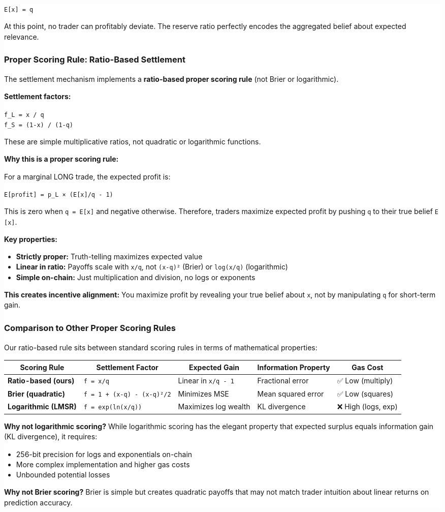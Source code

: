```
E[x] = q
```

At this point, no trader can profitably deviate. The reserve ratio perfectly encodes the aggregated belief about expected relevance.

### Proper Scoring Rule: Ratio-Based Settlement

The settlement mechanism implements a **ratio-based proper scoring rule** (not Brier or logarithmic).

**Settlement factors:**
```
f_L = x / q
f_S = (1-x) / (1-q)
```

These are simple multiplicative ratios, not quadratic or logarithmic functions.

**Why this is a proper scoring rule:**

For a marginal LONG trade, the expected profit is:
```
E[profit] = p_L × (E[x]/q - 1)
```

This is zero when `q = E[x]` and negative otherwise. Therefore, traders maximize expected profit by pushing `q` to their true belief `E[x]`.

**Key properties:**
- **Strictly proper:** Truth-telling maximizes expected value
- **Linear in ratio:** Payoffs scale with `x/q`, not `(x-q)²` (Brier) or `log(x/q)` (logarithmic)
- **Simple on-chain:** Just multiplication and division, no logs or exponents

**This creates incentive alignment:** You maximize profit by revealing your true belief about `x`, not by manipulating `q` for short-term gain.

### Comparison to Other Proper Scoring Rules

Our ratio-based rule sits between standard scoring rules in terms of mathematical properties:

| Scoring Rule | Settlement Factor | Expected Gain | Information Property | Gas Cost |
|-------------|------------------|---------------|---------------------|----------|
| **Ratio-based (ours)** | `f = x/q` | Linear in `x/q - 1` | Fractional error | ✅ Low (multiply) |
| **Brier (quadratic)** | `f = 1 + (x-q) - (x-q)²/2` | Minimizes MSE | Mean squared error | ✅ Low (squares) |
| **Logarithmic (LMSR)** | `f = exp(ln(x/q))` | Maximizes log wealth | KL divergence | ❌ High (logs, exp) |

**Why not logarithmic scoring?**
While logarithmic scoring has the elegant property that expected surplus equals information gain (KL divergence), it requires:
- 256-bit precision for logs and exponentials on-chain
- More complex implementation and higher gas costs
- Unbounded potential losses

**Why not Brier scoring?**
Brier is simple but creates quadratic payoffs that may not match trader intuition about linear returns on prediction accuracy.

